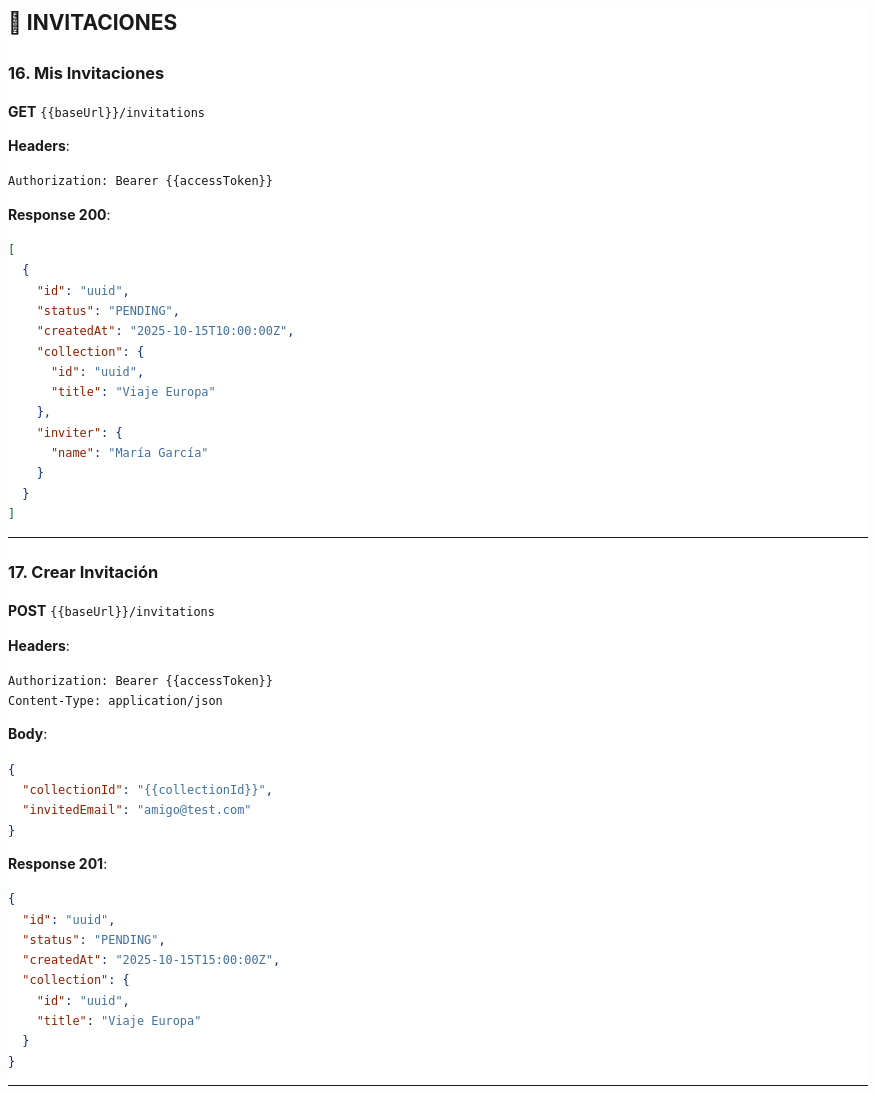 ## 💌 INVITACIONES

### 16. Mis Invitaciones
**GET** `{{baseUrl}}/invitations`

**Headers**:
```
Authorization: Bearer {{accessToken}}
```

**Response 200**:
```json
[
  {
    "id": "uuid",
    "status": "PENDING",
    "createdAt": "2025-10-15T10:00:00Z",
    "collection": {
      "id": "uuid",
      "title": "Viaje Europa"
    },
    "inviter": {
      "name": "María García"
    }
  }
]
```

---

### 17. Crear Invitación
**POST** `{{baseUrl}}/invitations`

**Headers**:
```
Authorization: Bearer {{accessToken}}
Content-Type: application/json
```

**Body**:
```json
{
  "collectionId": "{{collectionId}}",
  "invitedEmail": "amigo@test.com"
}
```

**Response 201**:
```json
{
  "id": "uuid",
  "status": "PENDING",
  "createdAt": "2025-10-15T15:00:00Z",
  "collection": {
    "id": "uuid",
    "title": "Viaje Europa"
  }
}
```

---